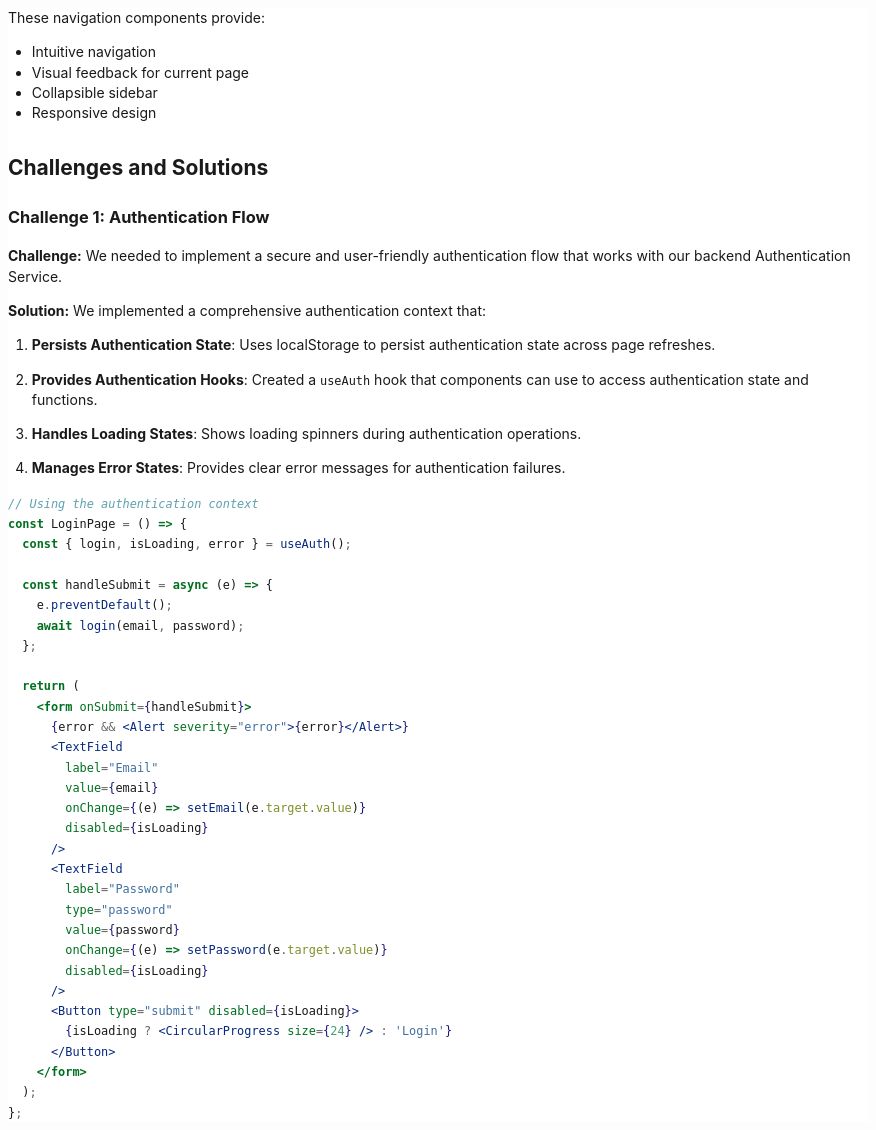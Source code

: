These navigation components provide:
- Intuitive navigation
- Visual feedback for current page
- Collapsible sidebar
- Responsive design

## Challenges and Solutions

### Challenge 1: Authentication Flow

**Challenge:** We needed to implement a secure and user-friendly authentication flow that works with our backend Authentication Service.

**Solution:** We implemented a comprehensive authentication context that:

1. **Persists Authentication State**: Uses localStorage to persist authentication state across page refreshes.

2. **Provides Authentication Hooks**: Created a `useAuth` hook that components can use to access authentication state and functions.

3. **Handles Loading States**: Shows loading spinners during authentication operations.

4. **Manages Error States**: Provides clear error messages for authentication failures.

```jsx
// Using the authentication context
const LoginPage = () => {
  const { login, isLoading, error } = useAuth();
  
  const handleSubmit = async (e) => {
    e.preventDefault();
    await login(email, password);
  };
  
  return (
    <form onSubmit={handleSubmit}>
      {error && <Alert severity="error">{error}</Alert>}
      <TextField
        label="Email"
        value={email}
        onChange={(e) => setEmail(e.target.value)}
        disabled={isLoading}
      />
      <TextField
        label="Password"
        type="password"
        value={password}
        onChange={(e) => setPassword(e.target.value)}
        disabled={isLoading}
      />
      <Button type="submit" disabled={isLoading}>
        {isLoading ? <CircularProgress size={24} /> : 'Login'}
      </Button>
    </form>
  );
};
```
